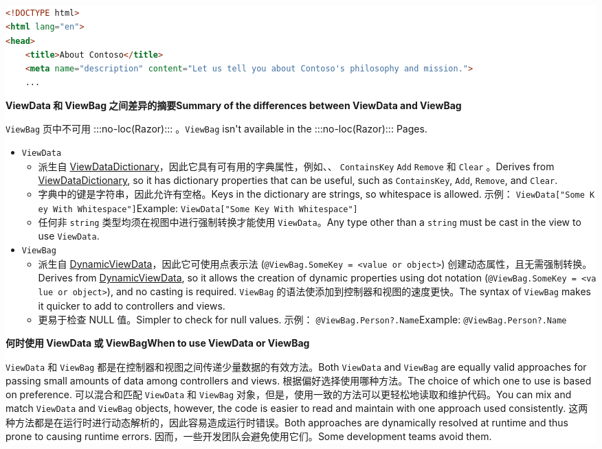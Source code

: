 ```html
<!DOCTYPE html>
<html lang="en">
<head>
    <title>About Contoso</title>
    <meta name="description" content="Let us tell you about Contoso's philosophy and mission.">
    ...
```

<span data-ttu-id="4e3a8-259">**ViewData 和 ViewBag 之间差异的摘要**</span><span class="sxs-lookup"><span data-stu-id="4e3a8-259">**Summary of the differences between ViewData and ViewBag**</span></span>

 <span data-ttu-id="4e3a8-260">`ViewBag` 页中不可用 :::no-loc(Razor)::: 。</span><span class="sxs-lookup"><span data-stu-id="4e3a8-260">`ViewBag` isn't available in the :::no-loc(Razor)::: Pages.</span></span>

* `ViewData`
  * <span data-ttu-id="4e3a8-261">派生自 [ViewDataDictionary](/dotnet/api/microsoft.aspnetcore.mvc.viewfeatures.viewdatadictionary)，因此它具有可有用的字典属性，例如、、 `ContainsKey` `Add` `Remove` 和 `Clear` 。</span><span class="sxs-lookup"><span data-stu-id="4e3a8-261">Derives from [ViewDataDictionary](/dotnet/api/microsoft.aspnetcore.mvc.viewfeatures.viewdatadictionary), so it has dictionary properties that can be useful, such as `ContainsKey`, `Add`, `Remove`, and `Clear`.</span></span>
  * <span data-ttu-id="4e3a8-262">字典中的键是字符串，因此允许有空格。</span><span class="sxs-lookup"><span data-stu-id="4e3a8-262">Keys in the dictionary are strings, so whitespace is allowed.</span></span> <span data-ttu-id="4e3a8-263">示例： `ViewData["Some Key With Whitespace"]`</span><span class="sxs-lookup"><span data-stu-id="4e3a8-263">Example: `ViewData["Some Key With Whitespace"]`</span></span>
  * <span data-ttu-id="4e3a8-264">任何非 `string` 类型均须在视图中进行强制转换才能使用 `ViewData`。</span><span class="sxs-lookup"><span data-stu-id="4e3a8-264">Any type other than a `string` must be cast in the view to use `ViewData`.</span></span>
* `ViewBag`
  * <span data-ttu-id="4e3a8-265">派生自 [DynamicViewData](/dotnet/api/microsoft.aspnetcore.mvc.viewfeatures.internal.dynamicviewdata)，因此它可使用点表示法 (`@ViewBag.SomeKey = <value or object>`) 创建动态属性，且无需强制转换。</span><span class="sxs-lookup"><span data-stu-id="4e3a8-265">Derives from [DynamicViewData](/dotnet/api/microsoft.aspnetcore.mvc.viewfeatures.internal.dynamicviewdata), so it allows the creation of dynamic properties using dot notation (`@ViewBag.SomeKey = <value or object>`), and no casting is required.</span></span> <span data-ttu-id="4e3a8-266">`ViewBag` 的语法使添加到控制器和视图的速度更快。</span><span class="sxs-lookup"><span data-stu-id="4e3a8-266">The syntax of `ViewBag` makes it quicker to add to controllers and views.</span></span>
  * <span data-ttu-id="4e3a8-267">更易于检查 NULL 值。</span><span class="sxs-lookup"><span data-stu-id="4e3a8-267">Simpler to check for null values.</span></span> <span data-ttu-id="4e3a8-268">示例： `@ViewBag.Person?.Name`</span><span class="sxs-lookup"><span data-stu-id="4e3a8-268">Example: `@ViewBag.Person?.Name`</span></span>

<span data-ttu-id="4e3a8-269">**何时使用 ViewData 或 ViewBag**</span><span class="sxs-lookup"><span data-stu-id="4e3a8-269">**When to use ViewData or ViewBag**</span></span>

<span data-ttu-id="4e3a8-270">`ViewData` 和 `ViewBag` 都是在控制器和视图之间传递少量数据的有效方法。</span><span class="sxs-lookup"><span data-stu-id="4e3a8-270">Both `ViewData` and `ViewBag` are equally valid approaches for passing small amounts of data among controllers and views.</span></span> <span data-ttu-id="4e3a8-271">根据偏好选择使用哪种方法。</span><span class="sxs-lookup"><span data-stu-id="4e3a8-271">The choice of which one to use is based on preference.</span></span> <span data-ttu-id="4e3a8-272">可以混合和匹配 `ViewData` 和 `ViewBag` 对象，但是，使用一致的方法可以更轻松地读取和维护代码。</span><span class="sxs-lookup"><span data-stu-id="4e3a8-272">You can mix and match `ViewData` and `ViewBag` objects, however, the code is easier to read and maintain with one approach used consistently.</span></span> <span data-ttu-id="4e3a8-273">这两种方法都是在运行时进行动态解析的，因此容易造成运行时错误。</span><span class="sxs-lookup"><span data-stu-id="4e3a8-273">Both approaches are dynamically resolved at runtime and thus prone to causing runtime errors.</span></span> <span data-ttu-id="4e3a8-274">因而，一些开发团队会避免使用它们。</span><span class="sxs-lookup"><span data-stu-id="4e3a8-274">Some development teams avoid them.</span></span>
